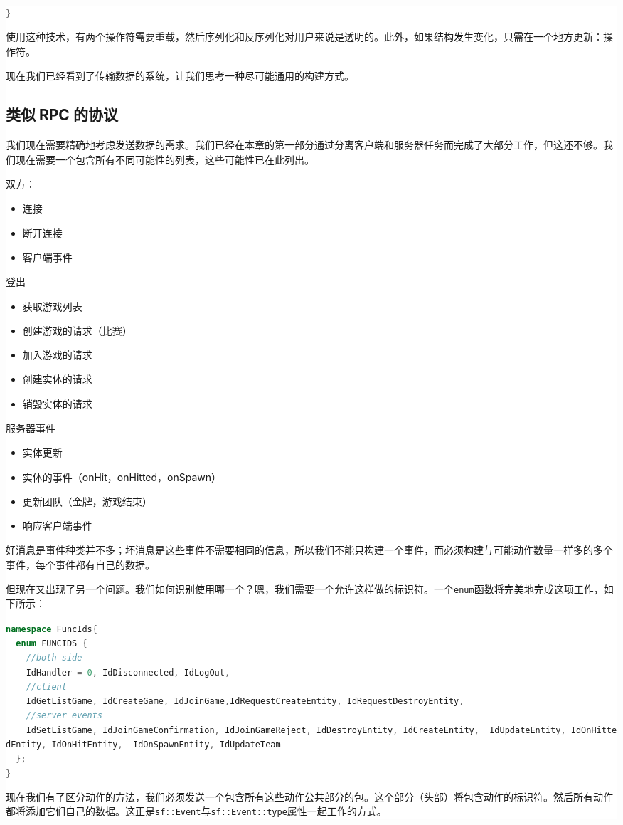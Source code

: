 ```cpp
}
```

使用这种技术，有两个操作符需要重载，然后序列化和反序列化对用户来说是透明的。此外，如果结构发生变化，只需在一个地方更新：操作符。

现在我们已经看到了传输数据的系统，让我们思考一种尽可能通用的构建方式。

## 类似 RPC 的协议

我们现在需要精确地考虑发送数据的需求。我们已经在本章的第一部分通过分离客户端和服务器任务而完成了大部分工作，但这还不够。我们现在需要一个包含所有不同可能性的列表，这些可能性已在此列出。

双方：

+   连接

+   断开连接

+   客户端事件

登出

+   获取游戏列表

+   创建游戏的请求（比赛）

+   加入游戏的请求

+   创建实体的请求

+   销毁实体的请求

服务器事件

+   实体更新

+   实体的事件（onHit，onHitted，onSpawn）

+   更新团队（金牌，游戏结束）

+   响应客户端事件

好消息是事件种类并不多；坏消息是这些事件不需要相同的信息，所以我们不能只构建一个事件，而必须构建与可能动作数量一样多的多个事件，每个事件都有自己的数据。

但现在又出现了另一个问题。我们如何识别使用哪一个？嗯，我们需要一个允许这样做的标识符。一个`enum`函数将完美地完成这项工作，如下所示：

```cpp
namespace FuncIds{
  enum FUNCIDS {
    //both side
    IdHandler = 0, IdDisconnected, IdLogOut,
    //client
    IdGetListGame, IdCreateGame, IdJoinGame,IdRequestCreateEntity, IdRequestDestroyEntity,
    //server events
    IdSetListGame, IdJoinGameConfirmation, IdJoinGameReject, IdDestroyEntity, IdCreateEntity,  IdUpdateEntity, IdOnHittedEntity, IdOnHitEntity,  IdOnSpawnEntity, IdUpdateTeam
  };
}
```

现在我们有了区分动作的方法，我们必须发送一个包含所有这些动作公共部分的包。这个部分（头部）将包含动作的标识符。然后所有动作都将添加它们自己的数据。这正是`sf::Event`与`sf::Event::type`属性一起工作的方式。
